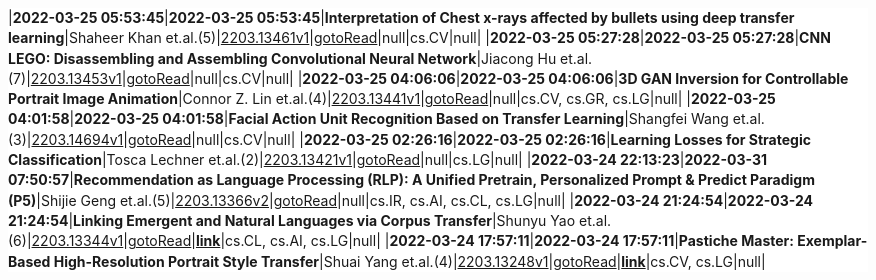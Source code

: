 |**2022-03-25 05:53:45**|**2022-03-25 05:53:45**|**Interpretation of Chest x-rays affected by bullets using deep transfer   learning**|Shaheer Khan et.al.(5)|[2203.13461v1](http://arxiv.org/abs/2203.13461v1)|[gotoRead](http://arxiv.org/pdf/2203.13461v1)|null|cs.CV|null|
|**2022-03-25 05:27:28**|**2022-03-25 05:27:28**|**CNN LEGO: Disassembling and Assembling Convolutional Neural Network**|Jiacong Hu et.al.(7)|[2203.13453v1](http://arxiv.org/abs/2203.13453v1)|[gotoRead](http://arxiv.org/pdf/2203.13453v1)|null|cs.CV|null|
|**2022-03-25 04:06:06**|**2022-03-25 04:06:06**|**3D GAN Inversion for Controllable Portrait Image Animation**|Connor Z. Lin et.al.(4)|[2203.13441v1](http://arxiv.org/abs/2203.13441v1)|[gotoRead](http://arxiv.org/pdf/2203.13441v1)|null|cs.CV, cs.GR, cs.LG|null|
|**2022-03-25 04:01:58**|**2022-03-25 04:01:58**|**Facial Action Unit Recognition Based on Transfer Learning**|Shangfei Wang et.al.(3)|[2203.14694v1](http://arxiv.org/abs/2203.14694v1)|[gotoRead](http://arxiv.org/pdf/2203.14694v1)|null|cs.CV|null|
|**2022-03-25 02:26:16**|**2022-03-25 02:26:16**|**Learning Losses for Strategic Classification**|Tosca Lechner et.al.(2)|[2203.13421v1](http://arxiv.org/abs/2203.13421v1)|[gotoRead](http://arxiv.org/pdf/2203.13421v1)|null|cs.LG|null|
|**2022-03-24 22:13:23**|**2022-03-31 07:50:57**|**Recommendation as Language Processing (RLP): A Unified Pretrain,   Personalized Prompt & Predict Paradigm (P5)**|Shijie Geng et.al.(5)|[2203.13366v2](http://arxiv.org/abs/2203.13366v2)|[gotoRead](http://arxiv.org/pdf/2203.13366v2)|null|cs.IR, cs.AI, cs.CL, cs.LG|null|
|**2022-03-24 21:24:54**|**2022-03-24 21:24:54**|**Linking Emergent and Natural Languages via Corpus Transfer**|Shunyu Yao et.al.(6)|[2203.13344v1](http://arxiv.org/abs/2203.13344v1)|[gotoRead](http://arxiv.org/pdf/2203.13344v1)|**[link](https://github.com/ysymyth/ec-nl)**|cs.CL, cs.AI, cs.LG|null|
|**2022-03-24 17:57:11**|**2022-03-24 17:57:11**|**Pastiche Master: Exemplar-Based High-Resolution Portrait Style Transfer**|Shuai Yang et.al.(4)|[2203.13248v1](http://arxiv.org/abs/2203.13248v1)|[gotoRead](http://arxiv.org/pdf/2203.13248v1)|**[link](https://github.com/williamyang1991/DualStyleGAN)**|cs.CV, cs.LG|null|
